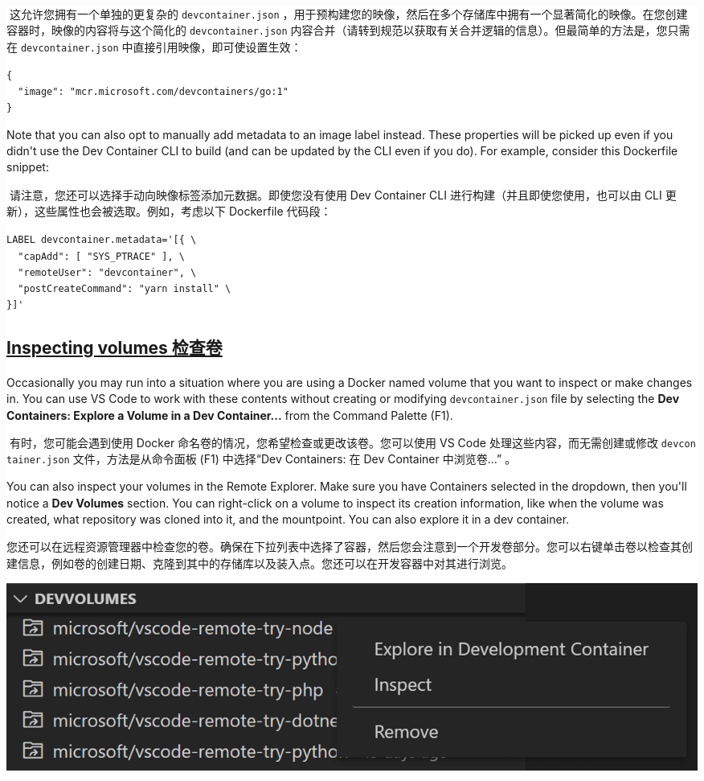 ​​	这允许您拥有一个单独的更复杂的 `devcontainer.json` ，用于预构建您的映像，然后在多个存储库中拥有一个显著简化的映像。在您创建容器时，映像的内容将与这个简化的 `devcontainer.json` 内容合并（请转到规范以获取有关合并逻辑的信息）。但最简单的方法是，您只需在 `devcontainer.json` 中直接引用映像，即可使设置生效：

```
{
  "image": "mcr.microsoft.com/devcontainers/go:1"
}
```

Note that you can also opt to manually add metadata to an image label instead. These properties will be picked up even if you didn't use the Dev Container CLI to build (and can be updated by the CLI even if you do). For example, consider this Dockerfile snippet:

​​	请注意，您还可以选择手动向映像标签添加元数据。即使您没有使用 Dev Container CLI 进行构建（并且即使您使用，也可以由 CLI 更新），这些属性也会被选取。例如，考虑以下 Dockerfile 代码段：

```
LABEL devcontainer.metadata='[{ \
  "capAdd": [ "SYS_PTRACE" ], \
  "remoteUser": "devcontainer", \
  "postCreateCommand": "yarn install" \
}]'
```

## [Inspecting volumes 检查卷](https://code.visualstudio.com/docs/devcontainers/containers#_inspecting-volumes)

Occasionally you may run into a situation where you are using a Docker named volume that you want to inspect or make changes in. You can use VS Code to work with these contents without creating or modifying `devcontainer.json` file by selecting the **Dev Containers: Explore a Volume in a Dev Container...** from the Command Palette (F1).

​​	有时，您可能会遇到使用 Docker 命名卷的情况，您希望检查或更改该卷。您可以使用 VS Code 处理这些内容，而无需创建或修改 `devcontainer.json` 文件，方法是从命令面板 (F1) 中选择“Dev Containers: 在 Dev Container 中浏览卷...” 。

You can also inspect your volumes in the Remote Explorer. Make sure you have Containers selected in the dropdown, then you'll notice a **Dev Volumes** section. You can right-click on a volume to inspect its creation information, like when the volume was created, what repository was cloned into it, and the mountpoint. You can also explore it in a dev container.

​​	您还可以在远程资源管理器中检查您的卷。确保在下拉列表中选择了容器，然后您会注意到一个开发卷部分。您可以右键单击卷以检查其创建信息，例如卷的创建日期、克隆到其中的存储库以及装入点。您还可以在开发容器中对其进行浏览。

![Right-click dev volumes in Remote Explorer](./Overview_img/dev-volumes.png)
